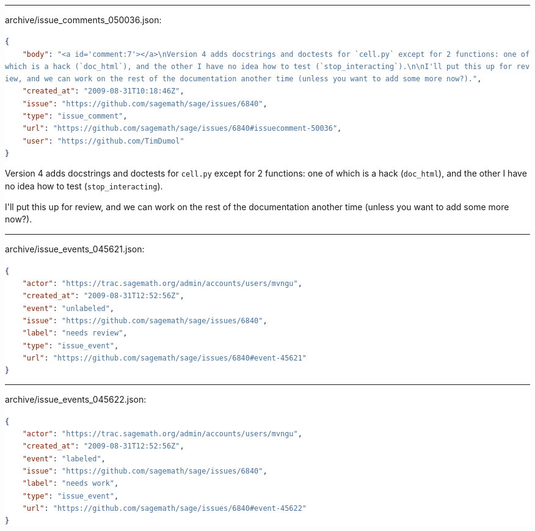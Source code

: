 

---

archive/issue_comments_050036.json:
```json
{
    "body": "<a id='comment:7'></a>\nVersion 4 adds docstrings and doctests for `cell.py` except for 2 functions: one of which is a hack (`doc_html`), and the other I have no idea how to test (`stop_interacting`).\n\nI'll put this up for review, and we can work on the rest of the documentation another time (unless you want to add some more now?).",
    "created_at": "2009-08-31T10:18:46Z",
    "issue": "https://github.com/sagemath/sage/issues/6840",
    "type": "issue_comment",
    "url": "https://github.com/sagemath/sage/issues/6840#issuecomment-50036",
    "user": "https://github.com/TimDumol"
}
```

<a id='comment:7'></a>
Version 4 adds docstrings and doctests for `cell.py` except for 2 functions: one of which is a hack (`doc_html`), and the other I have no idea how to test (`stop_interacting`).

I'll put this up for review, and we can work on the rest of the documentation another time (unless you want to add some more now?).



---

archive/issue_events_045621.json:
```json
{
    "actor": "https://trac.sagemath.org/admin/accounts/users/mvngu",
    "created_at": "2009-08-31T12:52:56Z",
    "event": "unlabeled",
    "issue": "https://github.com/sagemath/sage/issues/6840",
    "label": "needs review",
    "type": "issue_event",
    "url": "https://github.com/sagemath/sage/issues/6840#event-45621"
}
```



---

archive/issue_events_045622.json:
```json
{
    "actor": "https://trac.sagemath.org/admin/accounts/users/mvngu",
    "created_at": "2009-08-31T12:52:56Z",
    "event": "labeled",
    "issue": "https://github.com/sagemath/sage/issues/6840",
    "label": "needs work",
    "type": "issue_event",
    "url": "https://github.com/sagemath/sage/issues/6840#event-45622"
}
```
